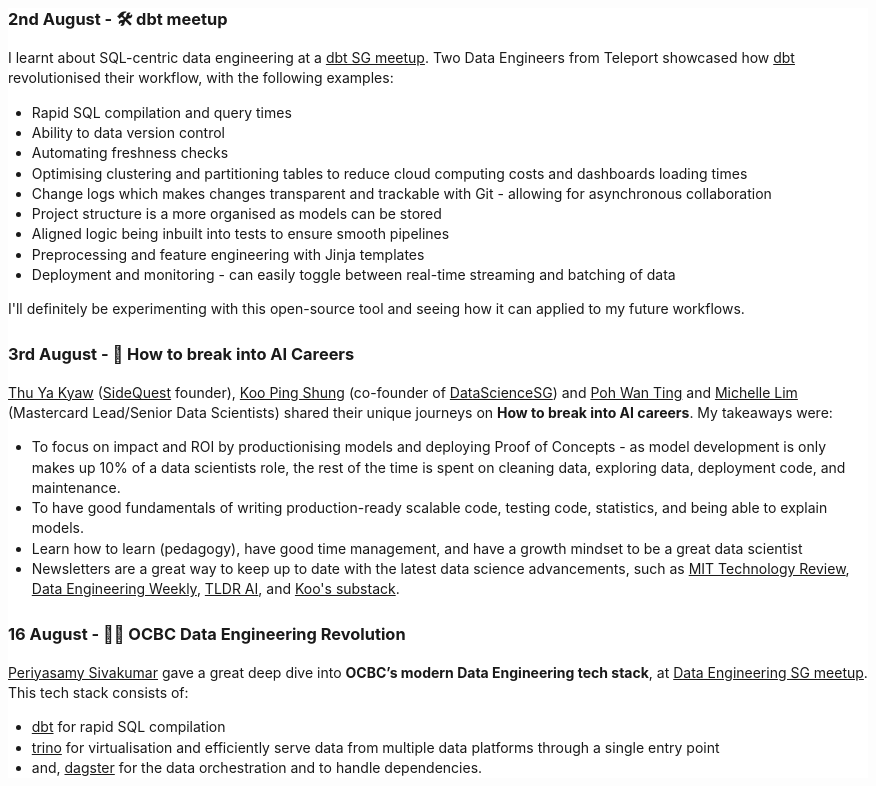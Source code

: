 ### 2nd August - 🛠️ dbt meetup

I learnt about SQL-centric data engineering at a [dbt SG meetup](https://www.meetup.com/singapore-dbt-meetup/). Two Data Engineers from Teleport showcased how [dbt](https://www.getdbt.com/) revolutionised their workflow, with the following examples:

* Rapid SQL compilation and query times
* Ability to data version control
* Automating freshness checks
* Optimising clustering and partitioning tables to reduce cloud computing costs and dashboards loading times
* Change logs which makes changes transparent and trackable with Git - allowing for asynchronous collaboration
* Project structure is a more organised as models can be stored
* Aligned logic being inbuilt into tests to ensure smooth pipelines
* Preprocessing and feature engineering with Jinja templates
* Deployment and monitoring - can easily toggle between real-time streaming and batching of data

I'll definitely be experimenting with this open-source tool and seeing how it can applied to my future workflows.

### 3rd August - 🧠 How to break into AI Careers

[Thu Ya Kyaw](https://www.linkedin.com/in/thuyakyaw/) ([SideQuest](https://www.meetup.com/sidequest/) founder), [Koo Ping Shung](https://www.linkedin.com/in/koopingshung/) (co-founder of [DataScienceSG](https://www.meetup.com/datascience-sg-singapore/)) and [Poh Wan Ting](https://www.linkedin.com/in/pohwanting/) and [Michelle Lim](https://www.linkedin.com/in/michellelimsh/) (Mastercard Lead/Senior Data Scientists) shared their unique journeys on **How to break into AI careers**. My takeaways were:

* To focus on impact and ROI by productionising models and deploying Proof of Concepts - as model development is only makes up 10% of a data scientists role, the rest of the time is spent on cleaning data, exploring data, deployment code, and maintenance.
* To have good fundamentals of writing production-ready scalable code, testing code, statistics, and being able to explain models.
* Learn how to learn (pedagogy), have good time management, and have a growth mindset to be a great data scientist
* Newsletters are a great way to keep up to date with the latest data science advancements, such as [MIT Technology Review](https://www.technologyreview.com/), [Data Engineering Weekly](https://www.dataengineeringweekly.com/), [TLDR AI](https://tldr.tech/ai), and [Koo's substack](https://koopingshung.substack.com/).

### 16 August - 👷‍♂️ OCBC Data Engineering Revolution

[Periyasamy Sivakumar](https://www.linkedin.com/in/periyasamy-sivakumar-b7ab2282/) gave a great deep dive into **OCBC’s modern Data Engineering tech stack**, at [Data Engineering SG meetup](https://www.meetup.com/data-engineering-sg/). This tech stack consists of:

* [dbt](https://www.getdbt.com/) for rapid SQL compilation
* [trino](https://trino.io/) for virtualisation and efficiently serve data from multiple data platforms through a single entry point
* and, [dagster](https://dagster.io/) for the data orchestration and to handle dependencies.
